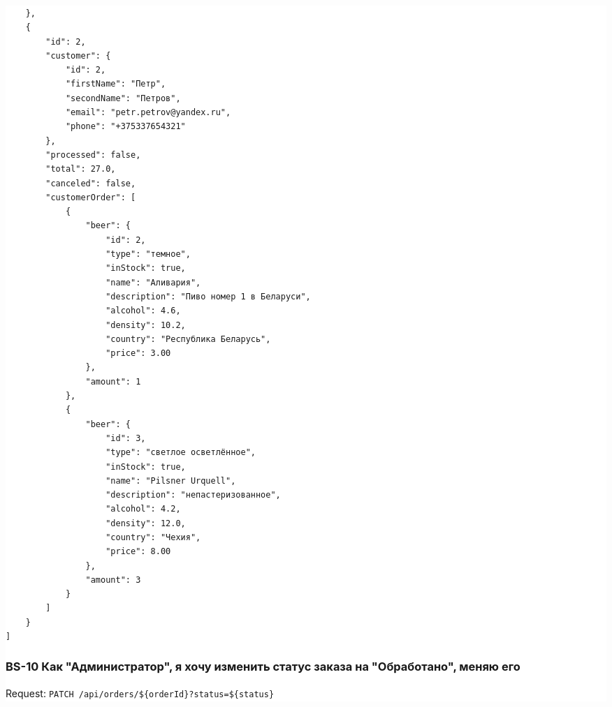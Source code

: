 ```   
    },
    {
        "id": 2,
        "customer": {
            "id": 2,
            "firstName": "Петр",
            "secondName": "Петров",
            "email": "petr.petrov@yandex.ru",
            "phone": "+375337654321"
        },
        "processed": false,
        "total": 27.0,
        "canceled": false,
        "customerOrder": [
            {
                "beer": {
                    "id": 2,
                    "type": "темное",
                    "inStock": true,
                    "name": "Аливария",
                    "description": "Пиво номер 1 в Беларуси",
                    "alcohol": 4.6,
                    "density": 10.2,
                    "country": "Республика Беларусь",
                    "price": 3.00
                },
                "amount": 1
            },
            {
                "beer": {
                    "id": 3,
                    "type": "светлое осветлённое",
                    "inStock": true,
                    "name": "Pilsner Urquell",
                    "description": "непастеризованное",
                    "alcohol": 4.2,
                    "density": 12.0,
                    "country": "Чехия",
                    "price": 8.00
                },
                "amount": 3
            }
        ]
    }
] 
```

### BS-10 Как "Администратор", я хочу изменить статус заказа на "Обработано", меняю его

Request: `PATCH /api/orders/${orderId}?status=${status}`
